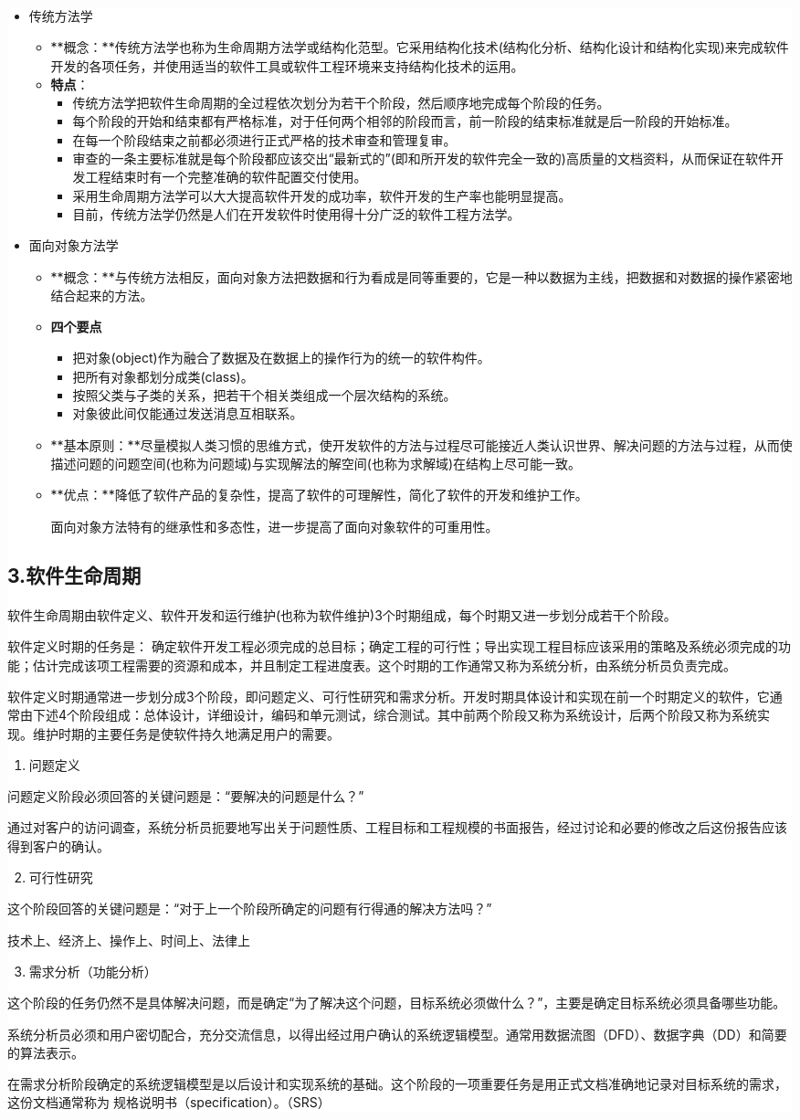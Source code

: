 - 传统方法学

  - **概念：**传统方法学也称为生命周期方法学或结构化范型。它采用结构化技术(结构化分析、结构化设计和结构化实现)来完成软件开发的各项任务，并使用适当的软件工具或软件工程环境来支持结构化技术的运用。
  - **特点**：
    - 传统方法学把软件生命周期的全过程依次划分为若干个阶段，然后顺序地完成每个阶段的任务。
    - 每个阶段的开始和结束都有严格标准，对于任何两个相邻的阶段而言，前一阶段的结束标准就是后一阶段的开始标准。
    - 在每一个阶段结束之前都必须进行正式严格的技术审查和管理复审。
    - 审查的一条主要标准就是每个阶段都应该交出“最新式的”(即和所开发的软件完全一致的)高质量的文档资料，从而保证在软件开发工程结束时有一个完整准确的软件配置交付使用。
    - 采用生命周期方法学可以大大提高软件开发的成功率，软件开发的生产率也能明显提高。
    - 目前，传统方法学仍然是人们在开发软件时使用得十分广泛的软件工程方法学。

- 面向对象方法学

  - **概念：**与传统方法相反，面向对象方法把数据和行为看成是同等重要的，它是一种以数据为主线，把数据和对数据的操作紧密地结合起来的方法。

  - **四个要点**

    - 把对象(object)作为融合了数据及在数据上的操作行为的统一的软件构件。
    - 把所有对象都划分成类(class)。
    - 按照父类与子类的关系，把若干个相关类组成一个层次结构的系统。
    - 对象彼此间仅能通过发送消息互相联系。

  - **基本原则：**尽量模拟人类习惯的思维方式，使开发软件的方法与过程尽可能接近人类认识世界、解决问题的方法与过程，从而使描述问题的问题空间(也称为问题域)与实现解法的解空间(也称为求解域)在结构上尽可能一致。

  - **优点：**降低了软件产品的复杂性，提高了软件的可理解性，简化了软件的开发和维护工作。

    面向对象方法特有的继承性和多态性，进一步提高了面向对象软件的可重用性。

## 3.软件生命周期

软件生命周期由软件定义、软件开发和运行维护(也称为软件维护)3个时期组成，每个时期又进一步划分成若干个阶段。

软件定义时期的任务是： 确定软件开发工程必须完成的总目标；确定工程的可行性；导出实现工程目标应该采用的策略及系统必须完成的功能；估计完成该项工程需要的资源和成本，并且制定工程进度表。这个时期的工作通常又称为系统分析，由系统分析员负责完成。

软件定义时期通常进一步划分成3个阶段，即问题定义、可行性研究和需求分析。开发时期具体设计和实现在前一个时期定义的软件，它通常由下述4个阶段组成：总体设计，详细设计，编码和单元测试，综合测试。其中前两个阶段又称为系统设计，后两个阶段又称为系统实现。维护时期的主要任务是使软件持久地满足用户的需要。

1) 问题定义

问题定义阶段必须回答的关键问题是：“要解决的问题是什么？”

通过对客户的访问调查，系统分析员扼要地写出关于问题性质、工程目标和工程规模的书面报告，经过讨论和必要的修改之后这份报告应该得到客户的确认。

2) 可行性研究

这个阶段回答的关键问题是：“对于上一个阶段所确定的问题有行得通的解决方法吗？”

技术上、经济上、操作上、时间上、法律上

3) 需求分析（功能分析）

这个阶段的任务仍然不是具体解决问题，而是确定“为了解决这个问题，目标系统必须做什么？”，主要是确定目标系统必须具备哪些功能。

系统分析员必须和用户密切配合，充分交流信息，以得出经过用户确认的系统逻辑模型。通常用数据流图（DFD）、数据字典（DD）和简要的算法表示。

在需求分析阶段确定的系统逻辑模型是以后设计和实现系统的基础。这个阶段的一项重要任务是用正式文档准确地记录对目标系统的需求，这份文档通常称为 规格说明书（specification）。（SRS）
